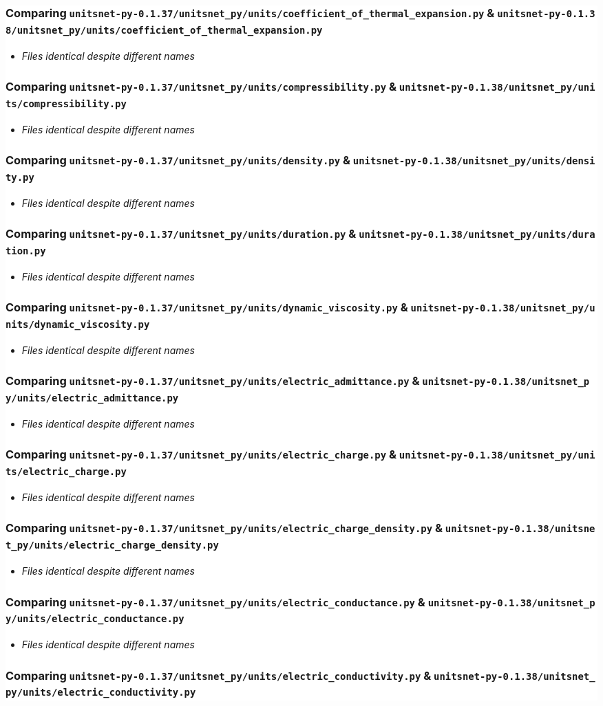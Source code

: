 ### Comparing `unitsnet-py-0.1.37/unitsnet_py/units/coefficient_of_thermal_expansion.py` & `unitsnet-py-0.1.38/unitsnet_py/units/coefficient_of_thermal_expansion.py`

 * *Files identical despite different names*

### Comparing `unitsnet-py-0.1.37/unitsnet_py/units/compressibility.py` & `unitsnet-py-0.1.38/unitsnet_py/units/compressibility.py`

 * *Files identical despite different names*

### Comparing `unitsnet-py-0.1.37/unitsnet_py/units/density.py` & `unitsnet-py-0.1.38/unitsnet_py/units/density.py`

 * *Files identical despite different names*

### Comparing `unitsnet-py-0.1.37/unitsnet_py/units/duration.py` & `unitsnet-py-0.1.38/unitsnet_py/units/duration.py`

 * *Files identical despite different names*

### Comparing `unitsnet-py-0.1.37/unitsnet_py/units/dynamic_viscosity.py` & `unitsnet-py-0.1.38/unitsnet_py/units/dynamic_viscosity.py`

 * *Files identical despite different names*

### Comparing `unitsnet-py-0.1.37/unitsnet_py/units/electric_admittance.py` & `unitsnet-py-0.1.38/unitsnet_py/units/electric_admittance.py`

 * *Files identical despite different names*

### Comparing `unitsnet-py-0.1.37/unitsnet_py/units/electric_charge.py` & `unitsnet-py-0.1.38/unitsnet_py/units/electric_charge.py`

 * *Files identical despite different names*

### Comparing `unitsnet-py-0.1.37/unitsnet_py/units/electric_charge_density.py` & `unitsnet-py-0.1.38/unitsnet_py/units/electric_charge_density.py`

 * *Files identical despite different names*

### Comparing `unitsnet-py-0.1.37/unitsnet_py/units/electric_conductance.py` & `unitsnet-py-0.1.38/unitsnet_py/units/electric_conductance.py`

 * *Files identical despite different names*

### Comparing `unitsnet-py-0.1.37/unitsnet_py/units/electric_conductivity.py` & `unitsnet-py-0.1.38/unitsnet_py/units/electric_conductivity.py`
